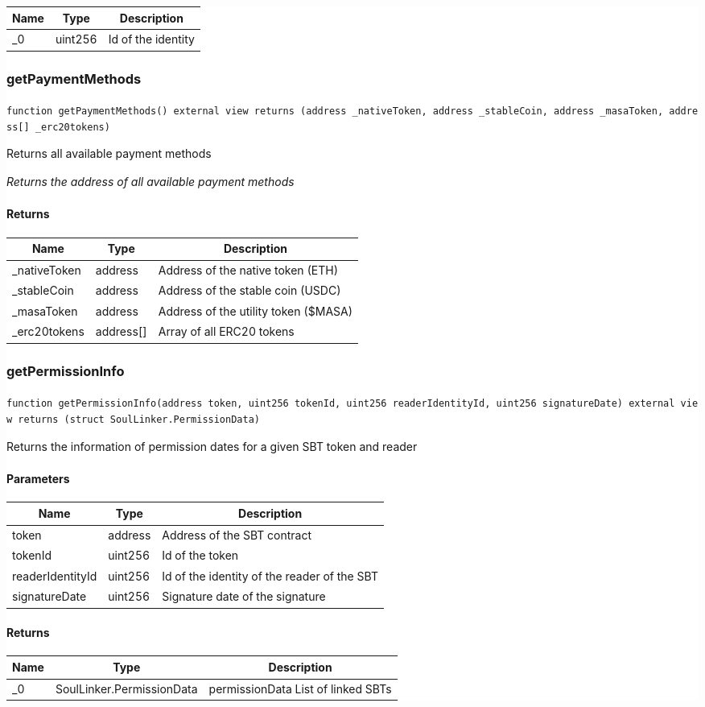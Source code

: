 | Name | Type | Description |
|---|---|---|
| _0 | uint256 | Id of the identity |

### getPaymentMethods

```solidity
function getPaymentMethods() external view returns (address _nativeToken, address _stableCoin, address _masaToken, address[] _erc20tokens)
```

Returns all available payment methods

*Returns the address of all available payment methods*


#### Returns

| Name | Type | Description |
|---|---|---|
| _nativeToken | address | Address of the native token (ETH) |
| _stableCoin | address | Address of the stable coin (USDC) |
| _masaToken | address | Address of the utility token ($MASA) |
| _erc20tokens | address[] | Array of all ERC20 tokens |

### getPermissionInfo

```solidity
function getPermissionInfo(address token, uint256 tokenId, uint256 readerIdentityId, uint256 signatureDate) external view returns (struct SoulLinker.PermissionData)
```

Returns the information of permission dates for a given SBT token and reader



#### Parameters

| Name | Type | Description |
|---|---|---|
| token | address | Address of the SBT contract |
| tokenId | uint256 | Id of the token |
| readerIdentityId | uint256 | Id of the identity of the reader of the SBT |
| signatureDate | uint256 | Signature date of the signature |

#### Returns

| Name | Type | Description |
|---|---|---|
| _0 | SoulLinker.PermissionData | permissionData List of linked SBTs |
